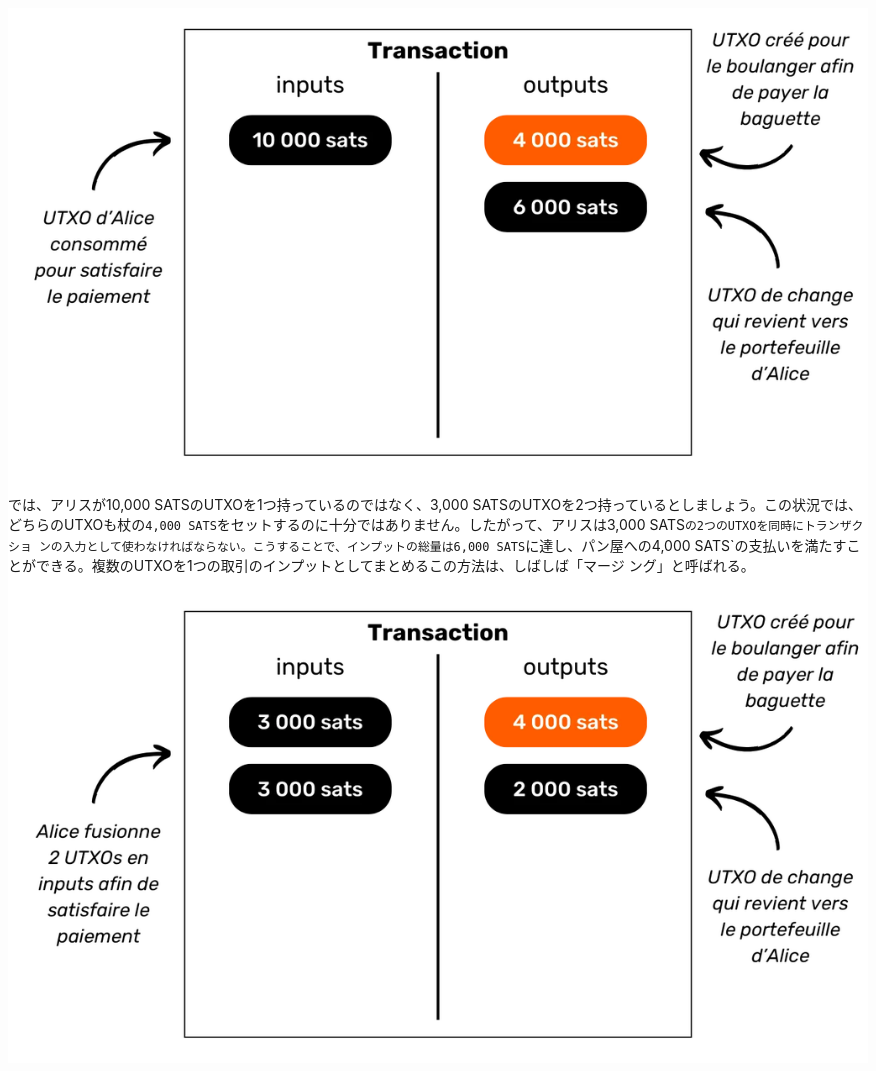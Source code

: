 ![BTC204](assets/fr/013.webp)

では、アリスが10,000 SATSのUTXOを1つ持っているのではなく、3,000 SATSのUTXOを2つ持っているとしましょう。この状況では、どちらのUTXOも杖の`4,000 SATS`をセットするのに十分ではありません。したがって、アリスは3,000 SATS`の2つのUTXOを同時にトランザクショ ンの入力として使わなければならない。こうすることで、インプットの総量は6,000 SATS`に達し、パン屋への4,000 SATS`の支払いを満たすことができる。複数のUTXOを1つの取引のインプットとしてまとめるこの方法は、しばしば「マージ ング」と呼ばれる。

![BTC204](assets/fr/014.webp)
